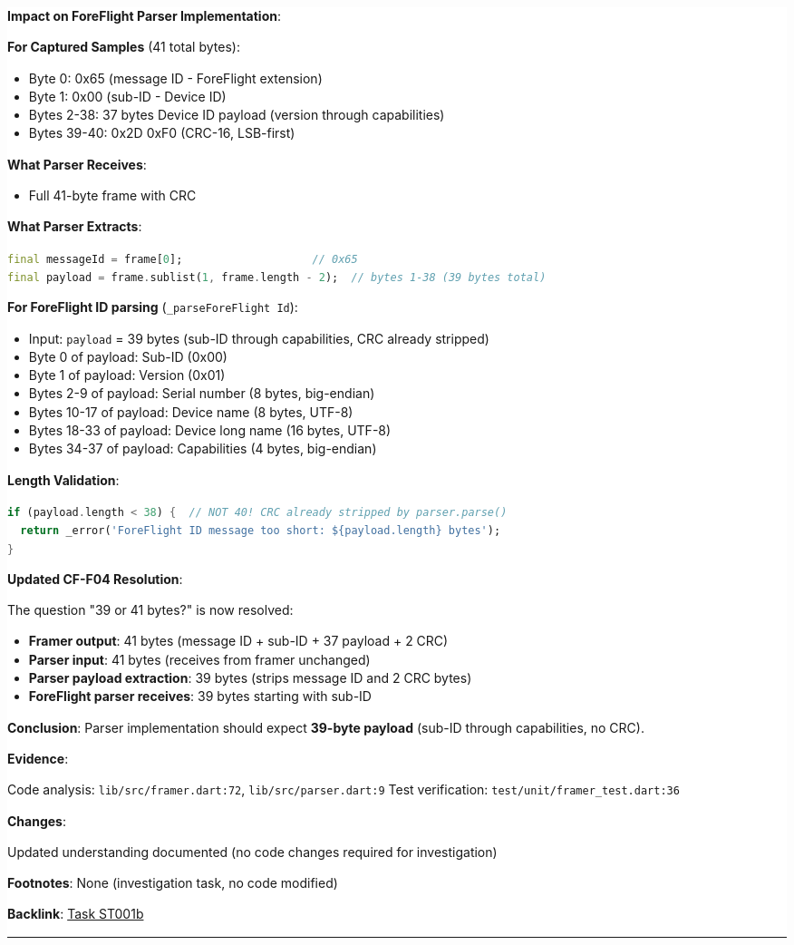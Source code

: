 **Impact on ForeFlight Parser Implementation**:

**For Captured Samples** (41 total bytes):
- Byte 0: 0x65 (message ID - ForeFlight extension)
- Byte 1: 0x00 (sub-ID - Device ID)
- Bytes 2-38: 37 bytes Device ID payload (version through capabilities)
- Bytes 39-40: 0x2D 0xF0 (CRC-16, LSB-first)

**What Parser Receives**:
- Full 41-byte frame with CRC

**What Parser Extracts**:
```dart
final messageId = frame[0];                    // 0x65
final payload = frame.sublist(1, frame.length - 2);  // bytes 1-38 (39 bytes total)
```

**For ForeFlight ID parsing** (`_parseForeFlight Id`):
- Input: `payload` = 39 bytes (sub-ID through capabilities, CRC already stripped)
- Byte 0 of payload: Sub-ID (0x00)
- Byte 1 of payload: Version (0x01)
- Bytes 2-9 of payload: Serial number (8 bytes, big-endian)
- Bytes 10-17 of payload: Device name (8 bytes, UTF-8)
- Bytes 18-33 of payload: Device long name (16 bytes, UTF-8)
- Bytes 34-37 of payload: Capabilities (4 bytes, big-endian)

**Length Validation**:
```dart
if (payload.length < 38) {  // NOT 40! CRC already stripped by parser.parse()
  return _error('ForeFlight ID message too short: ${payload.length} bytes');
}
```

**Updated CF-F04 Resolution**:

The question "39 or 41 bytes?" is now resolved:
- **Framer output**: 41 bytes (message ID + sub-ID + 37 payload + 2 CRC)
- **Parser input**: 41 bytes (receives from framer unchanged)
- **Parser payload extraction**: 39 bytes (strips message ID and 2 CRC bytes)
- **ForeFlight parser receives**: 39 bytes starting with sub-ID

**Conclusion**: Parser implementation should expect **39-byte payload** (sub-ID through capabilities, no CRC).

**Evidence**:

Code analysis: `lib/src/framer.dart:72`, `lib/src/parser.dart:9`
Test verification: `test/unit/framer_test.dart:36`

**Changes**:

Updated understanding documented (no code changes required for investigation)

**Footnotes**: None (investigation task, no code modified)

**Backlink**: [Task ST001b](./001-subtask-foreflight-extension-messages-0x65-support.md#tasks)

---
